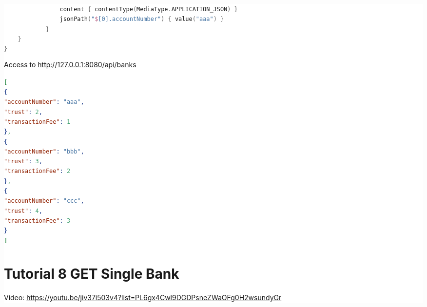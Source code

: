 ``` kotlin
                content { contentType(MediaType.APPLICATION_JSON) }
                jsonPath("$[0].accountNumber") { value("aaa") }
            }
    }
}
```

Access to  http://127.0.0.1:8080/api/banks
``` json
[
{
"accountNumber": "aaa",
"trust": 2,
"transactionFee": 1
},
{
"accountNumber": "bbb",
"trust": 3,
"transactionFee": 2
},
{
"accountNumber": "ccc",
"trust": 4,
"transactionFee": 3
}
]
```

# Tutorial 8 GET Single Bank
Video: https://youtu.be/jiv37i503v4?list=PL6gx4Cwl9DGDPsneZWaOFg0H2wsundyGr